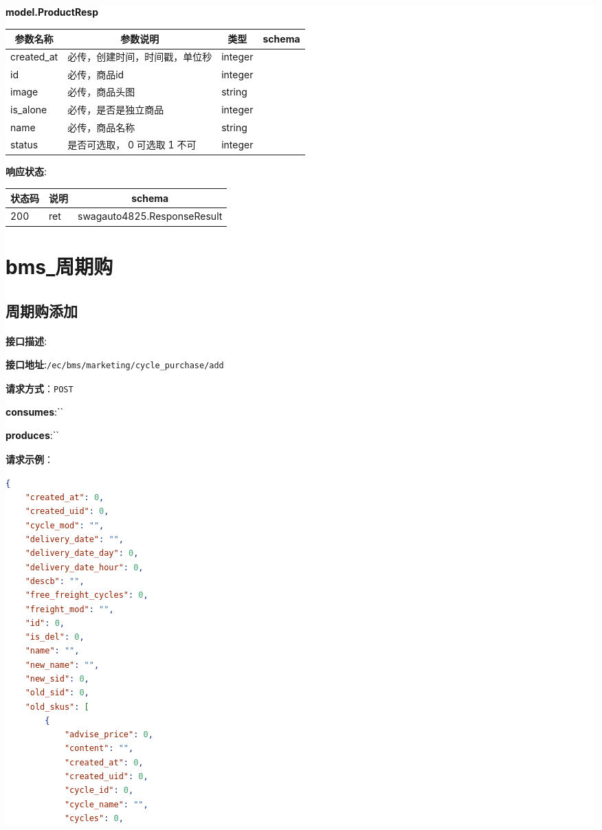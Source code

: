 **model.ProductResp**

| 参数名称         | 参数说明                             |    类型 |  schema |
| ------------ | ------------------|--------|----------- |
|created_at | 必传，创建时间，时间戳，单位秒   |integer  |    |
|id | 必传，商品id   |integer  |    |
|image | 必传，商品头图   |string  |    |
|is_alone | 必传，是否是独立商品   |integer  |    |
|name | 必传，商品名称   |string  |    |
|status | 是否可选取， 0 可选取 1 不可   |integer  |    |

**响应状态**:


| 状态码         | 说明                            |    schema                         |
| ------------ | -------------------------------- |---------------------- |
| 200 | ret  |swagauto4825.ResponseResult|
# bms_周期购

## 周期购添加


**接口描述**:


**接口地址**:`/ec/bms/marketing/cycle_purchase/add`


**请求方式**：`POST`


**consumes**:``


**produces**:``


**请求示例**：
```json
{
	"created_at": 0,
	"created_uid": 0,
	"cycle_mod": "",
	"delivery_date": "",
	"delivery_date_day": 0,
	"delivery_date_hour": 0,
	"descb": "",
	"free_freight_cycles": 0,
	"freight_mod": "",
	"id": 0,
	"is_del": 0,
	"name": "",
	"new_name": "",
	"new_sid": 0,
	"old_sid": 0,
	"old_skus": [
		{
			"advise_price": 0,
			"content": "",
			"created_at": 0,
			"created_uid": 0,
			"cycle_id": 0,
			"cycle_name": "",
			"cycles": 0,
```